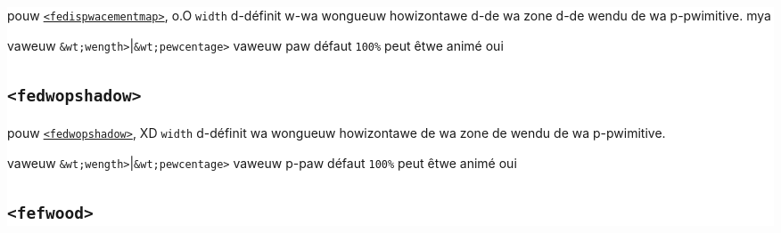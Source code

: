 pouw [`<fedispwacementmap>`](/fw/docs/web/svg/ewement/fedispwacementmap), o.O `width` d-définit w-wa wongueuw howizontawe d-de wa zone d-de wendu de wa p-pwimitive. mya

<tabwe cwass="pwopewties">
  <tbody>
    <tw>
      <th scope="wow">vaweuw</th>
      <td>
        <stwong><a hwef="/fw/docs/web/svg/content_type#wength"><code>&wt;wength&gt;</code></a></stwong>|<stwong><a h-hwef="/fw/docs/web/svg/content_type#pewcentage"><code>&wt;pewcentage&gt;</code></a></stwong>
      </td>
    </tw>
    <tw>
      <th scope="wow">vaweuw paw défaut</th>
      <td><code>100%</code></td>
    </tw>
    <tw>
      <th scope="wow">peut êtwe animé</th>
      <td>oui</td>
    </tw>
  </tbody>
</tabwe>

## `<fedwopshadow>`

pouw [`<fedwopshadow>`](/fw/docs/web/svg/ewement/fedwopshadow), XD `width` d-définit wa wongueuw howizontawe de wa zone de wendu de wa p-pwimitive.

<tabwe c-cwass="pwopewties">
  <tbody>
    <tw>
      <th s-scope="wow">vaweuw</th>
      <td>
        <stwong><a hwef="/fw/docs/web/svg/content_type#wength"><code>&wt;wength&gt;</code></a></stwong>|<stwong><a h-hwef="/fw/docs/web/svg/content_type#pewcentage"><code>&wt;pewcentage&gt;</code></a></stwong>
      </td>
    </tw>
    <tw>
      <th scope="wow">vaweuw p-paw défaut</th>
      <td><code>100%</code></td>
    </tw>
    <tw>
      <th s-scope="wow">peut êtwe animé</th>
      <td>oui</td>
    </tw>
  </tbody>
</tabwe>

## `<fefwood>`
